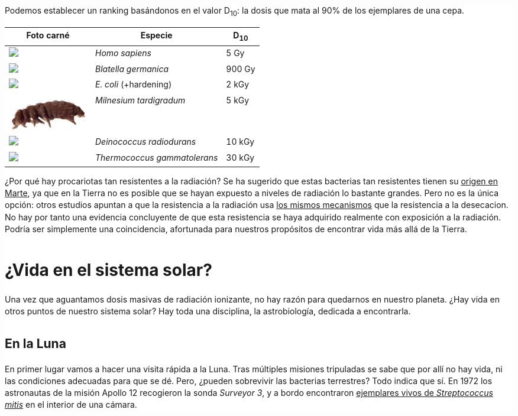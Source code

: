 Podemos establecer un ranking basándonos en el valor D<sub>10</sub>:
la dosis que mata al 90% de los ejemplares de una cepa.

|Foto carné|Especie|D<sub>10</sub>|
|---|---|---|
|![](pics/bacterias-radiación-lady.png)|_Homo sapiens_|5 Gy|
|![](pics/bacterias-radiación-cucaracha.png)|_Blatella germanica_|900 Gy|
|![](pics/bacterias-radiación-e-coli.png)|_E. coli_ (+hardening)|2 kGy|
|![](pics/bacterias-radiación-tardígrado.png)|_Milnesium tardigradum_|5 kGy|
|![](pics/bacterias-radiación-deinococcus.png)|_Deinococcus radiodurans_|10 kGy|
|![](pics/bacterias-radiación-thermococcus.png)|_Thermococcus gammatolerans_|30 kGy|

¿Por qué hay procariotas tan resistentes a la radiación?
Se ha sugerido que estas bacterias tan resistentes tienen su
[origen en Marte](https://web.archive.org/web/20081217033629/http://biospace.nw.ru/astrobiology/Articles2002/Astrobio_pavlov_25-34.pdf),
ya que en la Tierra no es posible que se hayan expuesto a niveles de radiación lo bastante grandes.
Pero no es la única opción:
otros estudios apuntan a que la resistencia a la radiación
usa [los mismos mecanismos](https://jb.asm.org/content/jb/178/3/633.full.pdf)
que la resistencia a la desecacion.
No hay por tanto una evidencia concluyente de que esta resistencia
se haya adquirido realmente con exposición a la radiación.
Podría ser simplemente una coincidencia,
afortunada para nuestros propósitos de encontrar vida más allá de la Tierra.

# ¿Vida en el sistema solar?

Una vez que aguantamos dosis masivas de radiación ionizante,
no hay razón para quedarnos en nuestro planeta.
¿Hay vida en otros puntos de nuestro sistema solar?
Hay toda una disciplina,
la astrobiología,
dedicada a encontrarla.

## En la Luna

En primer lugar vamos a hacer una visita rápida a la Luna.
Tras múltiples misiones tripuladas se sabe que por allí no hay vida,
ni las condiciones adecuadas para que se dé.
Pero, ¿pueden sobrevivir las bacterias terrestres?
Todo indica que sí.
En 1972 los astronautas de la misión Apollo 12
recogieron la sonda _Surveyor 3_,
y a bordo encontraron
[ejemplares vivos de _Streptococcus mitis_](https://mmbr.asm.org/content/mmbr/64/3/548.full.pdf)
en el interior de una cámara.
